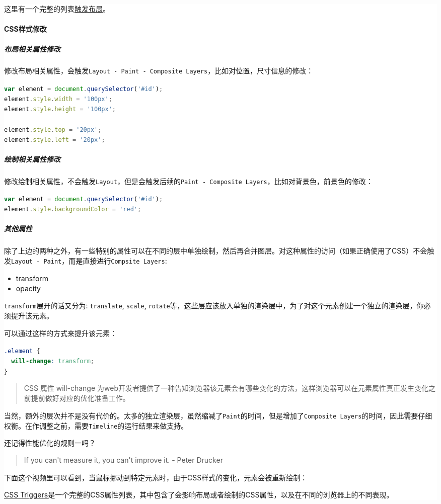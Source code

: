 这里有一个完整的列表[触发布局](https://gist.github.com/paulirish/5d52fb081b3570c81e3a)。

#### CSS样式修改

##### 布局相关属性修改

修改布局相关属性，会触发`Layout - Paint - Composite Layers`，比如对位置，尺寸信息的修改：

```js
var element = document.querySelector('#id');
element.style.width = '100px';
element.style.height = '100px';

element.style.top = '20px';
element.style.left = '20px';
```

##### 绘制相关属性修改

修改绘制相关属性，不会触发`Layout`，但是会触发后续的`Paint - Composite Layers`，比如对背景色，前景色的修改：

```js
var element = document.querySelector('#id');
element.style.backgroundColor = 'red';
```

##### 其他属性

除了上边的两种之外，有一些特别的属性可以在不同的层中单独绘制，然后再合并图层。对这种属性的访问（如果正确使用了CSS）不会触发`Layout - Paint`，而是直接进行`Compsite Layers`:

- transform
- opacity

`transform`展开的话又分为: `translate`, `scale`, `rotate`等，这些层应该放入单独的渲染层中，为了对这个元素创建一个独立的渲染层，你必须提升该元素。

可以通过这样的方式来提升该元素：

```css
.element {
  will-change: transform;
}
```

>CSS 属性 will-change 为web开发者提供了一种告知浏览器该元素会有哪些变化的方法，这样浏览器可以在元素属性真正发生变化之前提前做好对应的优化准备工作。

当然，额外的层次并不是没有代价的。太多的独立渲染层，虽然缩减了`Paint`的时间，但是增加了`Composite Layers`的时间，因此需要仔细权衡。在作调整之前，需要`Timeline`的运行结果来做支持。

还记得性能优化的规则一吗？

>If you can't measure it, you can't improve it. - Peter Drucker

下面这个视频里可以看到，当鼠标挪动到特定元素时，由于CSS样式的变化，元素会被重新绘制：

<iframe width="560" height="315" src="https://www.youtube.com/embed/c6wKfDpbwu8" frameborder="0" allowfullscreen></iframe>

[CSS Triggers](https://csstriggers.com/)是一个完整的CSS属性列表，其中包含了会影响布局或者绘制的CSS属性，以及在不同的浏览器上的不同表现。
